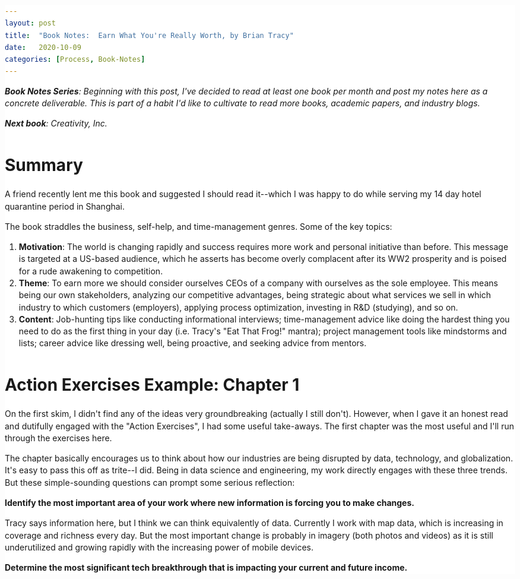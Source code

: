 ```yaml
---
layout: post
title:  "Book Notes:  Earn What You're Really Worth, by Brian Tracy"
date:   2020-10-09
categories: [Process, Book-Notes]
---
```

***Book Notes Series**:  Beginning with this post, I've decided to read at least one book per month and post my notes here as a concrete deliverable.  This is part of a habit I'd like to cultivate to read more books, academic papers, and industry blogs.*

***Next book**: Creativity, Inc.*

# Summary
A friend recently lent me this book and suggested I should read it--which I was happy to do while serving my 14 day hotel quarantine period in Shanghai.

The book straddles the business, self-help, and time-management genres.  Some of the key topics:

1. **Motivation**: The world is changing rapidly and success requires more work and personal initiative than before.  This message is targeted at a US-based audience, which he asserts has become overly complacent after its WW2 prosperity and is poised for a rude awakening to competition.
2. **Theme**: To earn more we should consider ourselves CEOs of a company with ourselves as the sole employee.  This means being our own stakeholders, analyzing our competitive advantages, being strategic about what services we sell in which industry to which customers (employers), applying process optimization, investing in R&D (studying), and so on.
3. **Content**: Job-hunting tips like conducting informational interviews; time-management advice like doing the hardest thing you need to do as the first thing in your day (i.e. Tracy's "Eat That Frog!" mantra); project management tools like mindstorms and lists; career advice like dressing well, being proactive, and seeking advice from mentors.

# Action Exercises Example: Chapter 1

On the first skim, I didn't find any of the ideas very groundbreaking (actually I still don't).  However, when I gave it an honest read and dutifully engaged with the "Action Exercises", I had some useful take-aways.  The first chapter was the most useful and I'll run through the exercises here.

The chapter basically encourages us to think about how our industries are being disrupted by data, technology, and globalization.  It's easy to pass this off as trite--I did.  Being in data science and engineering, my work directly engages with these three trends.  But these simple-sounding questions can prompt some serious reflection:

**Identify the most important area of your work where new information is forcing you to make changes.**

Tracy says information here, but I think we can think equivalently of data.  Currently I work with map data, which is increasing in coverage and richness every day.  But the most important change is probably in imagery (both photos and videos) as it is still underutilized and growing rapidly with the increasing power of mobile devices.

**Determine the most significant tech breakthrough that is impacting your current and future income.**
